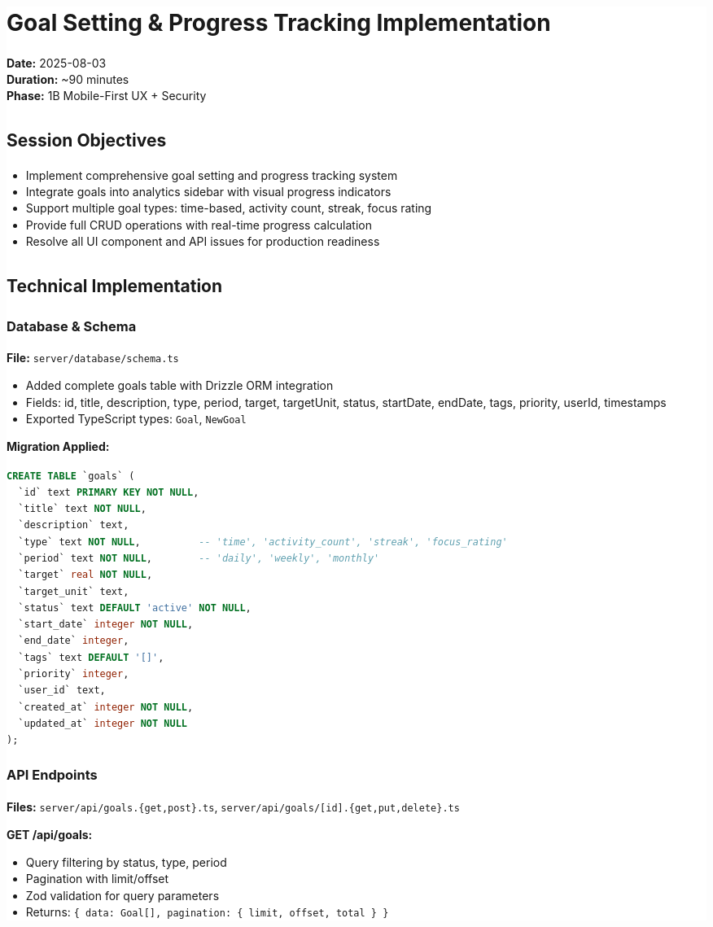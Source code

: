 # Goal Setting & Progress Tracking Implementation
**Date:** 2025-08-03  
**Duration:** ~90 minutes  
**Phase:** 1B Mobile-First UX + Security  

## Session Objectives
- Implement comprehensive goal setting and progress tracking system
- Integrate goals into analytics sidebar with visual progress indicators
- Support multiple goal types: time-based, activity count, streak, focus rating
- Provide full CRUD operations with real-time progress calculation
- Resolve all UI component and API issues for production readiness

## Technical Implementation

### Database & Schema
**File:** `server/database/schema.ts`
- Added complete goals table with Drizzle ORM integration
- Fields: id, title, description, type, period, target, targetUnit, status, startDate, endDate, tags, priority, userId, timestamps
- Exported TypeScript types: `Goal`, `NewGoal`

**Migration Applied:**
```sql
CREATE TABLE `goals` (
  `id` text PRIMARY KEY NOT NULL,
  `title` text NOT NULL,
  `description` text,
  `type` text NOT NULL,          -- 'time', 'activity_count', 'streak', 'focus_rating'
  `period` text NOT NULL,        -- 'daily', 'weekly', 'monthly'
  `target` real NOT NULL,
  `target_unit` text,
  `status` text DEFAULT 'active' NOT NULL,
  `start_date` integer NOT NULL,
  `end_date` integer,
  `tags` text DEFAULT '[]',
  `priority` integer,
  `user_id` text,
  `created_at` integer NOT NULL,
  `updated_at` integer NOT NULL
);
```

### API Endpoints
**Files:** `server/api/goals.{get,post}.ts`, `server/api/goals/[id].{get,put,delete}.ts`

**GET /api/goals:**
- Query filtering by status, type, period
- Pagination with limit/offset
- Zod validation for query parameters
- Returns: `{ data: Goal[], pagination: { limit, offset, total } }`
